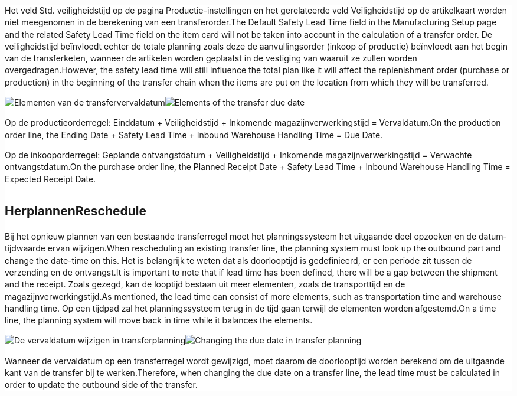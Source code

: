 <span data-ttu-id="bb0a7-194">Het veld Std. veiligheidstijd op de pagina Productie-instellingen en het gerelateerde veld Veiligheidstijd op de artikelkaart worden niet meegenomen in de berekening van een transferorder.</span><span class="sxs-lookup"><span data-stu-id="bb0a7-194">The Default Safety Lead Time field in the Manufacturing Setup page and the related Safety Lead Time field on the item card will not be taken into account in the calculation of a transfer order.</span></span> <span data-ttu-id="bb0a7-195">De veiligheidstijd beïnvloedt echter de totale planning zoals deze de aanvullingsorder (inkoop of productie) beïnvloedt aan het begin van de transferketen, wanneer de artikelen worden geplaatst in de vestiging van waaruit ze zullen worden overgedragen.</span><span class="sxs-lookup"><span data-stu-id="bb0a7-195">However, the safety lead time will still influence the total plan like it will affect the replenishment order (purchase or production) in the beginning of the transfer chain when the items are put on the location from which they will be transferred.</span></span>  

<span data-ttu-id="bb0a7-196">![Elementen van de transfervervaldatum](media/nav_app_supply_planning_7_transfers14.png "Elementen van de transfervervaldatum")</span><span class="sxs-lookup"><span data-stu-id="bb0a7-196">![Elements of the transfer due date](media/nav_app_supply_planning_7_transfers14.png "Elements of the transfer due date")</span></span>  

<span data-ttu-id="bb0a7-197">Op de productieorderregel: Einddatum + Veiligheidstijd + Inkomende magazijnverwerkingstijd = Vervaldatum.</span><span class="sxs-lookup"><span data-stu-id="bb0a7-197">On the production order line, the Ending Date + Safety Lead Time + Inbound Warehouse Handling Time = Due Date.</span></span>  

<span data-ttu-id="bb0a7-198">Op de inkooporderregel: Geplande ontvangstdatum + Veiligheidstijd + Inkomende magazijnverwerkingstijd = Verwachte ontvangstdatum.</span><span class="sxs-lookup"><span data-stu-id="bb0a7-198">On the purchase order line, the Planned Receipt Date + Safety Lead Time + Inbound Warehouse Handling Time = Expected Receipt Date.</span></span>  

## <a name="reschedule"></a><span data-ttu-id="bb0a7-199">Herplannen</span><span class="sxs-lookup"><span data-stu-id="bb0a7-199">Reschedule</span></span>  
<span data-ttu-id="bb0a7-200">Bij het opnieuw plannen van een bestaande transferregel moet het planningssysteem het uitgaande deel opzoeken en de datum-tijdwaarde ervan wijzigen.</span><span class="sxs-lookup"><span data-stu-id="bb0a7-200">When rescheduling an existing transfer line, the planning system must look up the outbound part and change the date-time on this.</span></span> <span data-ttu-id="bb0a7-201">Het is belangrijk te weten dat als doorlooptijd is gedefinieerd, er een periode zit tussen de verzending en de ontvangst.</span><span class="sxs-lookup"><span data-stu-id="bb0a7-201">It is important to note that if lead time has been defined, there will be a gap between the shipment and the receipt.</span></span> <span data-ttu-id="bb0a7-202">Zoals gezegd, kan de looptijd bestaan uit meer elementen, zoals de transporttijd en de magazijnverwerkingstijd.</span><span class="sxs-lookup"><span data-stu-id="bb0a7-202">As mentioned, the lead time can consist of more elements, such as transportation time and warehouse handling time.</span></span> <span data-ttu-id="bb0a7-203">Op een tijdpad zal het planningssysteem terug in de tijd gaan terwijl de elementen worden afgestemd.</span><span class="sxs-lookup"><span data-stu-id="bb0a7-203">On a time line, the planning system will move back in time while it balances the elements.</span></span>  

<span data-ttu-id="bb0a7-204">![De vervaldatum wijzigen in transferplanning](media/nav_app_supply_planning_7_transfers15.png "De vervaldatum wijzigen in transferplanning")</span><span class="sxs-lookup"><span data-stu-id="bb0a7-204">![Changing the due date in transfer planning](media/nav_app_supply_planning_7_transfers15.png "Changing the due date in transfer planning")</span></span>  

<span data-ttu-id="bb0a7-205">Wanneer de vervaldatum op een transferregel wordt gewijzigd, moet daarom de doorlooptijd worden berekend om de uitgaande kant van de transfer bij te werken.</span><span class="sxs-lookup"><span data-stu-id="bb0a7-205">Therefore, when changing the due date on a transfer line, the lead time must be calculated in order to update the outbound side of the transfer.</span></span>  
